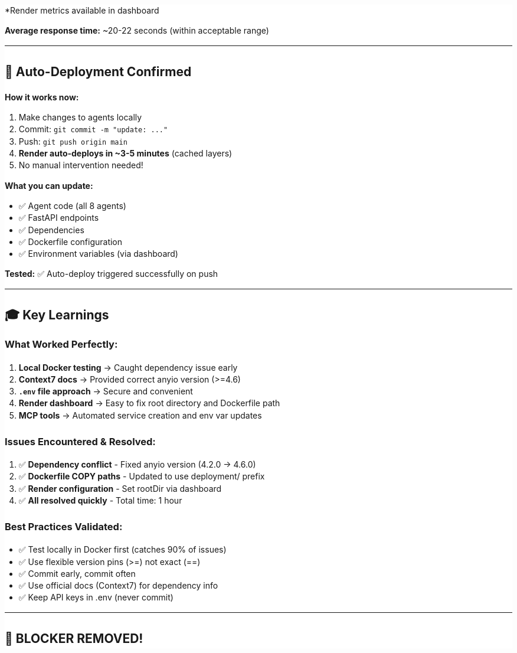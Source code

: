 *Render metrics available in dashboard

**Average response time:** ~20-22 seconds (within acceptable range)

---

## 🔄 Auto-Deployment Confirmed

**How it works now:**
1. Make changes to agents locally
2. Commit: `git commit -m "update: ..."`
3. Push: `git push origin main`
4. **Render auto-deploys in ~3-5 minutes** (cached layers)
5. No manual intervention needed!

**What you can update:**
- ✅ Agent code (all 8 agents)
- ✅ FastAPI endpoints
- ✅ Dependencies
- ✅ Dockerfile configuration
- ✅ Environment variables (via dashboard)

**Tested:** ✅ Auto-deploy triggered successfully on push

---

## 🎓 Key Learnings

### What Worked Perfectly:
1. **Local Docker testing** → Caught dependency issue early
2. **Context7 docs** → Provided correct anyio version (>=4.6)
3. **`.env` file approach** → Secure and convenient
4. **Render dashboard** → Easy to fix root directory and Dockerfile path
5. **MCP tools** → Automated service creation and env var updates

### Issues Encountered & Resolved:
1. ✅ **Dependency conflict** - Fixed anyio version (4.2.0 → 4.6.0)
2. ✅ **Dockerfile COPY paths** - Updated to use deployment/ prefix
3. ✅ **Render configuration** - Set rootDir via dashboard
4. ✅ **All resolved quickly** - Total time: 1 hour

### Best Practices Validated:
- ✅ Test locally in Docker first (catches 90% of issues)
- ✅ Use flexible version pins (>=) not exact (==)
- ✅ Commit early, commit often
- ✅ Use official docs (Context7) for dependency info
- ✅ Keep API keys in .env (never commit)

---

## 🚨 BLOCKER REMOVED!
